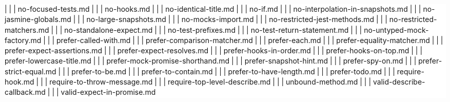 |   |   |           no-focused-tests.md
|   |   |           no-hooks.md
|   |   |           no-identical-title.md
|   |   |           no-if.md
|   |   |           no-interpolation-in-snapshots.md
|   |   |           no-jasmine-globals.md
|   |   |           no-large-snapshots.md
|   |   |           no-mocks-import.md
|   |   |           no-restricted-jest-methods.md
|   |   |           no-restricted-matchers.md
|   |   |           no-standalone-expect.md
|   |   |           no-test-prefixes.md
|   |   |           no-test-return-statement.md
|   |   |           no-untyped-mock-factory.md
|   |   |           prefer-called-with.md
|   |   |           prefer-comparison-matcher.md
|   |   |           prefer-each.md
|   |   |           prefer-equality-matcher.md
|   |   |           prefer-expect-assertions.md
|   |   |           prefer-expect-resolves.md
|   |   |           prefer-hooks-in-order.md
|   |   |           prefer-hooks-on-top.md
|   |   |           prefer-lowercase-title.md
|   |   |           prefer-mock-promise-shorthand.md
|   |   |           prefer-snapshot-hint.md
|   |   |           prefer-spy-on.md
|   |   |           prefer-strict-equal.md
|   |   |           prefer-to-be.md
|   |   |           prefer-to-contain.md
|   |   |           prefer-to-have-length.md
|   |   |           prefer-todo.md
|   |   |           require-hook.md
|   |   |           require-to-throw-message.md
|   |   |           require-top-level-describe.md
|   |   |           unbound-method.md
|   |   |           valid-describe-callback.md
|   |   |           valid-expect-in-promise.md